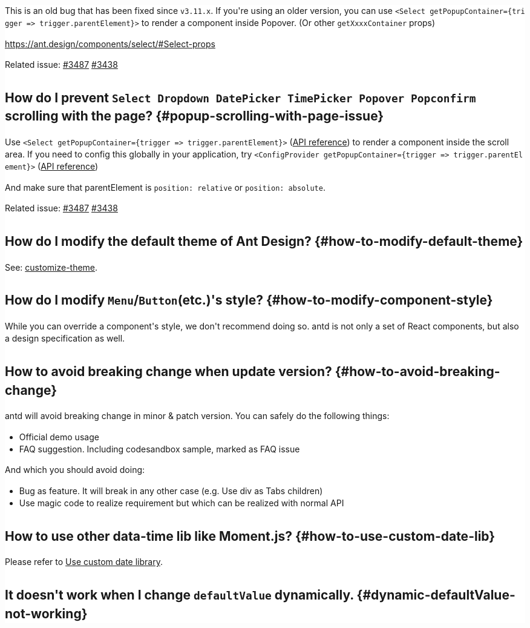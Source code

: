This is an old bug that has been fixed since `v3.11.x`. If you're using an older version, you can use `<Select getPopupContainer={trigger => trigger.parentElement}>` to render a component inside Popover. (Or other `getXxxxContainer` props)

https://ant.design/components/select/#Select-props

Related issue: [#3487](https://github.com/ant-design/ant-design/issues/3487) [#3438](https://github.com/ant-design/ant-design/issues/3438)

## How do I prevent `Select Dropdown DatePicker TimePicker Popover Popconfirm` scrolling with the page? {#popup-scrolling-with-page-issue}

Use `<Select getPopupContainer={trigger => trigger.parentElement}>` ([API reference](/components/select/#select-props)) to render a component inside the scroll area. If you need to config this globally in your application, try `<ConfigProvider getPopupContainer={trigger => trigger.parentElement}>` ([API reference](/components/config-provider/#api))

And make sure that parentElement is `position: relative` or `position: absolute`.

Related issue: [#3487](https://github.com/ant-design/ant-design/issues/3487) [#3438](https://github.com/ant-design/ant-design/issues/3438)

## How do I modify the default theme of Ant Design? {#how-to-modify-default-theme}

See: [customize-theme](/docs/react/customize-theme).

## How do I modify `Menu`/`Button`(etc.)'s style? {#how-to-modify-component-style}

While you can override a component's style, we don't recommend doing so. antd is not only a set of React components, but also a design specification as well.

## How to avoid breaking change when update version? {#how-to-avoid-breaking-change}

antd will avoid breaking change in minor & patch version. You can safely do the following things:

- Official demo usage
- FAQ suggestion. Including codesandbox sample, marked as FAQ issue

And which you should avoid doing:

- Bug as feature. It will break in any other case (e.g. Use div as Tabs children)
- Use magic code to realize requirement but which can be realized with normal API

## How to use other data-time lib like Moment.js? {#how-to-use-custom-date-lib}

Please refer to [Use custom date library](/docs/react/use-custom-date-library).

## It doesn't work when I change `defaultValue` dynamically. {#dynamic-defaultValue-not-working}
